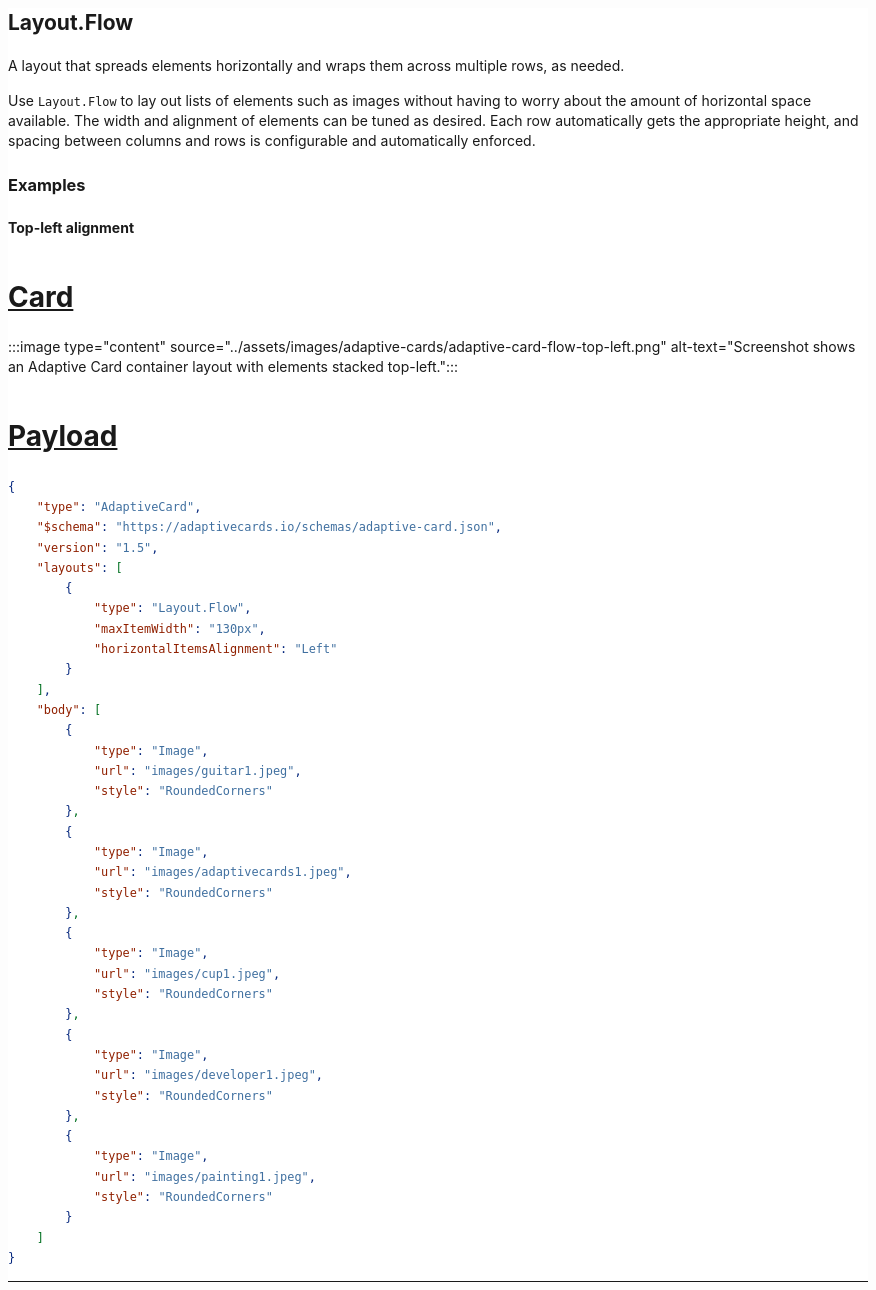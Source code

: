 ## Layout.Flow

A layout that spreads elements horizontally and wraps them across multiple rows, as needed.

Use `Layout.Flow` to lay out lists of elements such as images without having to worry about the amount of horizontal space available. The width and alignment of elements can be tuned as desired. Each row automatically gets the appropriate height, and spacing between columns and rows is configurable and automatically enforced.

### Examples

#### Top-left alignment

# [Card](#tab/card)

:::image type="content" source="../assets/images/adaptive-cards/adaptive-card-flow-top-left.png" alt-text="Screenshot shows an Adaptive Card container layout with elements stacked top-left.":::

# [Payload](#tab/payload)

```json
{
    "type": "AdaptiveCard",
    "$schema": "https://adaptivecards.io/schemas/adaptive-card.json",
    "version": "1.5",
    "layouts": [
        {
            "type": "Layout.Flow",
            "maxItemWidth": "130px",
            "horizontalItemsAlignment": "Left"
        }
    ],
    "body": [
        {
            "type": "Image",
            "url": "images/guitar1.jpeg",
            "style": "RoundedCorners"
        },
        {
            "type": "Image",
            "url": "images/adaptivecards1.jpeg",
            "style": "RoundedCorners"
        },
        {
            "type": "Image",
            "url": "images/cup1.jpeg",
            "style": "RoundedCorners"
        },
        {
            "type": "Image",
            "url": "images/developer1.jpeg",
            "style": "RoundedCorners"
        },
        {
            "type": "Image",
            "url": "images/painting1.jpeg",
            "style": "RoundedCorners"
        }
    ]
}
```

---